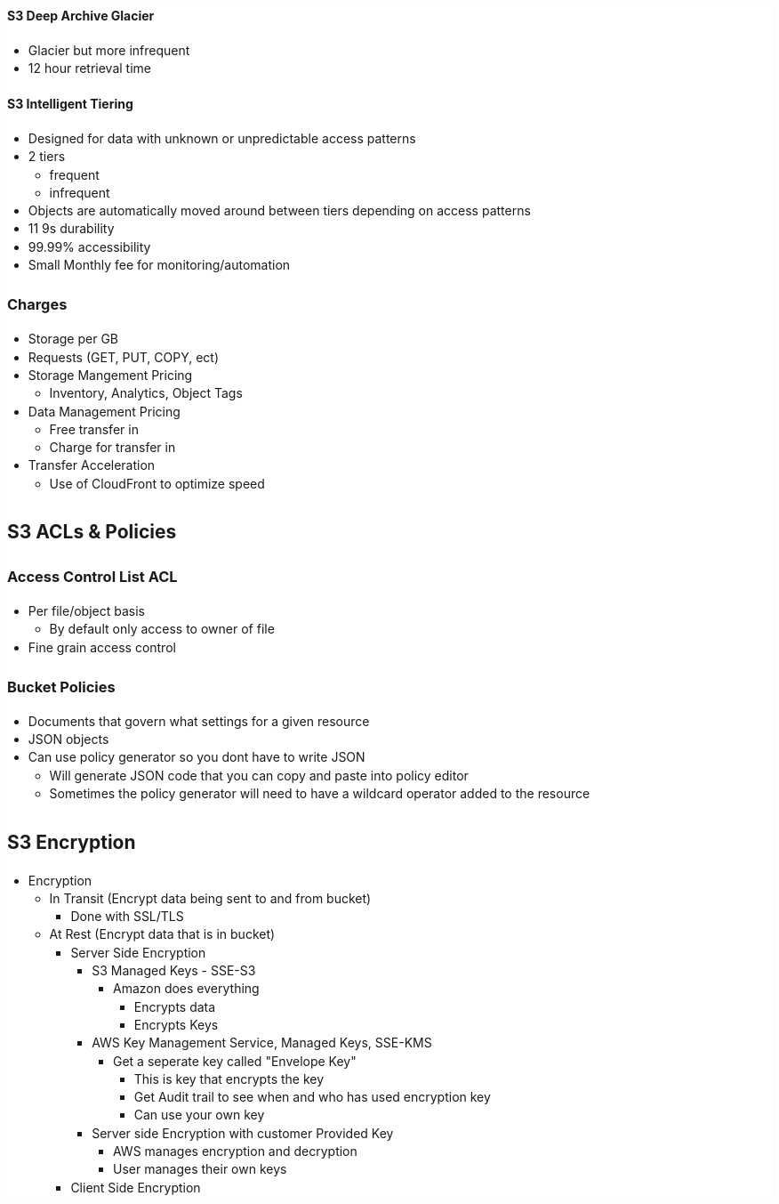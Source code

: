 #### S3 Deep Archive Glacier

- Glacier but more infrequent
- 12 hour retrieval time

#### S3 Intelligent Tiering

- Designed for data with unknown or unpredictable access patterns
- 2 tiers
  - frequent
  - infrequent
- Objects are automatically moved around between tiers depending on access patterns
- 11 9s durability
- 99.99% accessibility
- Small Monthly fee for monitoring/automation

### Charges

- Storage per GB
- Requests (GET, PUT, COPY, ect)
- Storage Mangement Pricing
  - Inventory, Analytics, Object Tags
- Data Management Pricing
  - Free transfer in
  - Charge for transfer in
- Transfer Acceleration
  - Use of CloudFront to optimize speed

## S3 ACLs & Policies

### Access Control List ACL

- Per file/object basis
  - By default only access to owner of file
- Fine grain access control

### Bucket Policies

- Documents that govern what settings for a given resource
- JSON objects
- Can use policy generator so you dont have to write JSON
  - Will generate JSON code that you can copy and paste into policy editor
  - Sometimes the policy generator will need to have a wildcard operator added to the resource

## S3 Encryption

- Encryption
  - In Transit (Encrypt data being sent to and from bucket)
    - Done with SSL/TLS
  - At Rest (Encrypt data that is in bucket)
    - Server Side Encryption
      - S3 Managed Keys - SSE-S3
        - Amazon does everything
          - Encrypts data
          - Encrypts Keys
      - AWS Key Management Service, Managed Keys, SSE-KMS
        - Get a seperate key called "Envelope Key"
          - This is key that encrypts the key
          - Get Audit trail to see when and who has used encryption key
          - Can use your own key
      - Server side Encryption with customer Provided Key
        - AWS manages encryption and decryption
        - User manages their own keys
    - Client Side Encryption